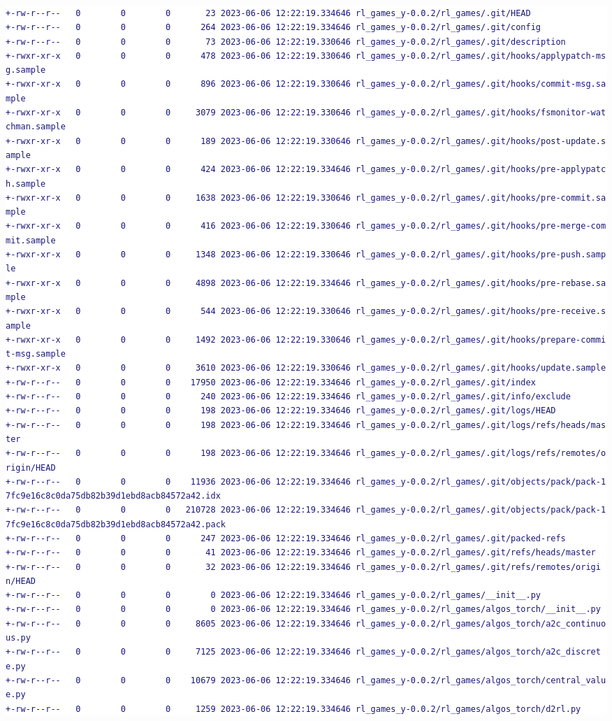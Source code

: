 ```diff
+-rw-r--r--   0        0        0       23 2023-06-06 12:22:19.334646 rl_games_y-0.0.2/rl_games/.git/HEAD
+-rw-r--r--   0        0        0      264 2023-06-06 12:22:19.334646 rl_games_y-0.0.2/rl_games/.git/config
+-rw-r--r--   0        0        0       73 2023-06-06 12:22:19.330646 rl_games_y-0.0.2/rl_games/.git/description
+-rwxr-xr-x   0        0        0      478 2023-06-06 12:22:19.330646 rl_games_y-0.0.2/rl_games/.git/hooks/applypatch-msg.sample
+-rwxr-xr-x   0        0        0      896 2023-06-06 12:22:19.330646 rl_games_y-0.0.2/rl_games/.git/hooks/commit-msg.sample
+-rwxr-xr-x   0        0        0     3079 2023-06-06 12:22:19.330646 rl_games_y-0.0.2/rl_games/.git/hooks/fsmonitor-watchman.sample
+-rwxr-xr-x   0        0        0      189 2023-06-06 12:22:19.330646 rl_games_y-0.0.2/rl_games/.git/hooks/post-update.sample
+-rwxr-xr-x   0        0        0      424 2023-06-06 12:22:19.334646 rl_games_y-0.0.2/rl_games/.git/hooks/pre-applypatch.sample
+-rwxr-xr-x   0        0        0     1638 2023-06-06 12:22:19.330646 rl_games_y-0.0.2/rl_games/.git/hooks/pre-commit.sample
+-rwxr-xr-x   0        0        0      416 2023-06-06 12:22:19.330646 rl_games_y-0.0.2/rl_games/.git/hooks/pre-merge-commit.sample
+-rwxr-xr-x   0        0        0     1348 2023-06-06 12:22:19.330646 rl_games_y-0.0.2/rl_games/.git/hooks/pre-push.sample
+-rwxr-xr-x   0        0        0     4898 2023-06-06 12:22:19.334646 rl_games_y-0.0.2/rl_games/.git/hooks/pre-rebase.sample
+-rwxr-xr-x   0        0        0      544 2023-06-06 12:22:19.330646 rl_games_y-0.0.2/rl_games/.git/hooks/pre-receive.sample
+-rwxr-xr-x   0        0        0     1492 2023-06-06 12:22:19.330646 rl_games_y-0.0.2/rl_games/.git/hooks/prepare-commit-msg.sample
+-rwxr-xr-x   0        0        0     3610 2023-06-06 12:22:19.330646 rl_games_y-0.0.2/rl_games/.git/hooks/update.sample
+-rw-r--r--   0        0        0    17950 2023-06-06 12:22:19.334646 rl_games_y-0.0.2/rl_games/.git/index
+-rw-r--r--   0        0        0      240 2023-06-06 12:22:19.334646 rl_games_y-0.0.2/rl_games/.git/info/exclude
+-rw-r--r--   0        0        0      198 2023-06-06 12:22:19.334646 rl_games_y-0.0.2/rl_games/.git/logs/HEAD
+-rw-r--r--   0        0        0      198 2023-06-06 12:22:19.334646 rl_games_y-0.0.2/rl_games/.git/logs/refs/heads/master
+-rw-r--r--   0        0        0      198 2023-06-06 12:22:19.334646 rl_games_y-0.0.2/rl_games/.git/logs/refs/remotes/origin/HEAD
+-rw-r--r--   0        0        0    11936 2023-06-06 12:22:19.334646 rl_games_y-0.0.2/rl_games/.git/objects/pack/pack-17fc9e16c8c0da75db82b39d1ebd8acb84572a42.idx
+-rw-r--r--   0        0        0   210728 2023-06-06 12:22:19.334646 rl_games_y-0.0.2/rl_games/.git/objects/pack/pack-17fc9e16c8c0da75db82b39d1ebd8acb84572a42.pack
+-rw-r--r--   0        0        0      247 2023-06-06 12:22:19.334646 rl_games_y-0.0.2/rl_games/.git/packed-refs
+-rw-r--r--   0        0        0       41 2023-06-06 12:22:19.334646 rl_games_y-0.0.2/rl_games/.git/refs/heads/master
+-rw-r--r--   0        0        0       32 2023-06-06 12:22:19.334646 rl_games_y-0.0.2/rl_games/.git/refs/remotes/origin/HEAD
+-rw-r--r--   0        0        0        0 2023-06-06 12:22:19.334646 rl_games_y-0.0.2/rl_games/__init__.py
+-rw-r--r--   0        0        0        0 2023-06-06 12:22:19.334646 rl_games_y-0.0.2/rl_games/algos_torch/__init__.py
+-rw-r--r--   0        0        0     8605 2023-06-06 12:22:19.334646 rl_games_y-0.0.2/rl_games/algos_torch/a2c_continuous.py
+-rw-r--r--   0        0        0     7125 2023-06-06 12:22:19.334646 rl_games_y-0.0.2/rl_games/algos_torch/a2c_discrete.py
+-rw-r--r--   0        0        0    10679 2023-06-06 12:22:19.334646 rl_games_y-0.0.2/rl_games/algos_torch/central_value.py
+-rw-r--r--   0        0        0     1259 2023-06-06 12:22:19.334646 rl_games_y-0.0.2/rl_games/algos_torch/d2rl.py
```